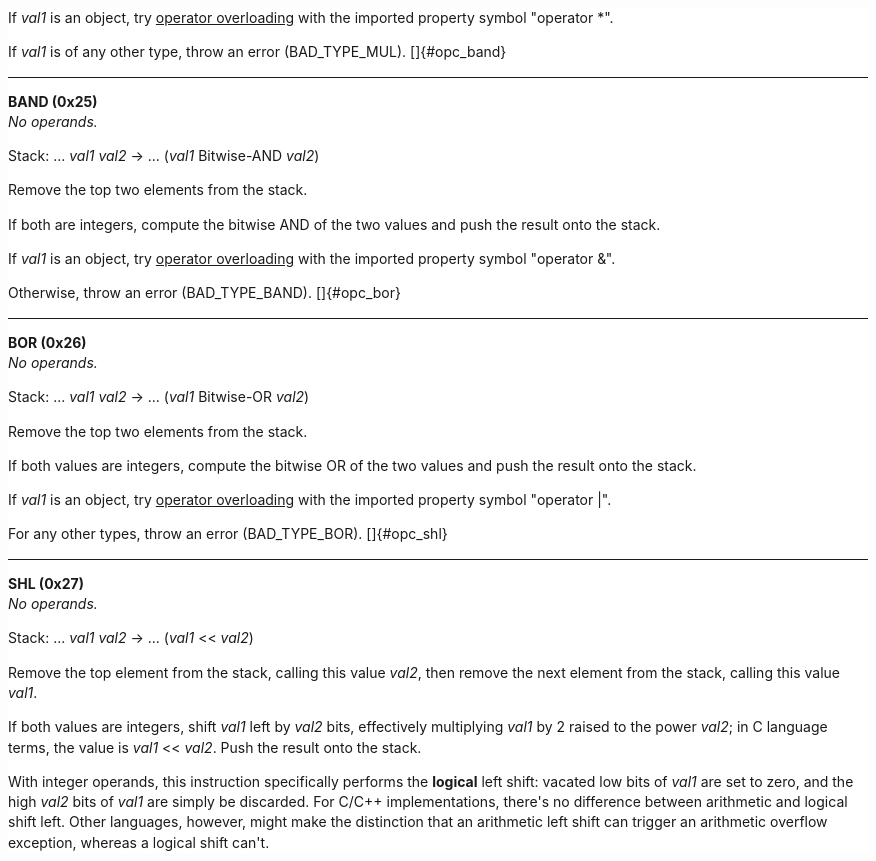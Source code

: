If *val1* is an object, try [operator overloading](#opov) with the
imported property symbol \"operator \*\".

If *val1* is of any other type, throw an error (BAD_TYPE_MUL).
[]{#opc_band}

------------------------------------------------------------------------

**BAND (0x25)**\
*No operands.*

Stack: \... *val1* *val2* → \... (*val1* Bitwise-AND *val2*)

Remove the top two elements from the stack.

If both are integers, compute the bitwise AND of the two values and push
the result onto the stack.

If *val1* is an object, try [operator overloading](#opov) with the
imported property symbol \"operator &\".

Otherwise, throw an error (BAD_TYPE_BAND). []{#opc_bor}

------------------------------------------------------------------------

**BOR (0x26)**\
*No operands.*

Stack: \... *val1* *val2* → \... (*val1* Bitwise-OR *val2*)

Remove the top two elements from the stack.

If both values are integers, compute the bitwise OR of the two values
and push the result onto the stack.

If *val1* is an object, try [operator overloading](#opov) with the
imported property symbol \"operator \|\".

For any other types, throw an error (BAD_TYPE_BOR). []{#opc_shl}

------------------------------------------------------------------------

**SHL (0x27)**\
*No operands.*

Stack: \... *val1* *val2* → \... (*val1* \<\< *val2*)

Remove the top element from the stack, calling this value *val2*, then
remove the next element from the stack, calling this value *val1*.

If both values are integers, shift *val1* left by *val2* bits,
effectively multiplying *val1* by 2 raised to the power *val2*; in C
language terms, the value is *val1* \<\< *val2*. Push the result onto
the stack.

With integer operands, this instruction specifically performs the
**logical** left shift: vacated low bits of *val1* are set to zero, and
the high *val2* bits of *val1* are simply be discarded. For C/C++
implementations, there\'s no difference between arithmetic and logical
shift left. Other languages, however, might make the distinction that an
arithmetic left shift can trigger an arithmetic overflow exception,
whereas a logical shift can\'t.
